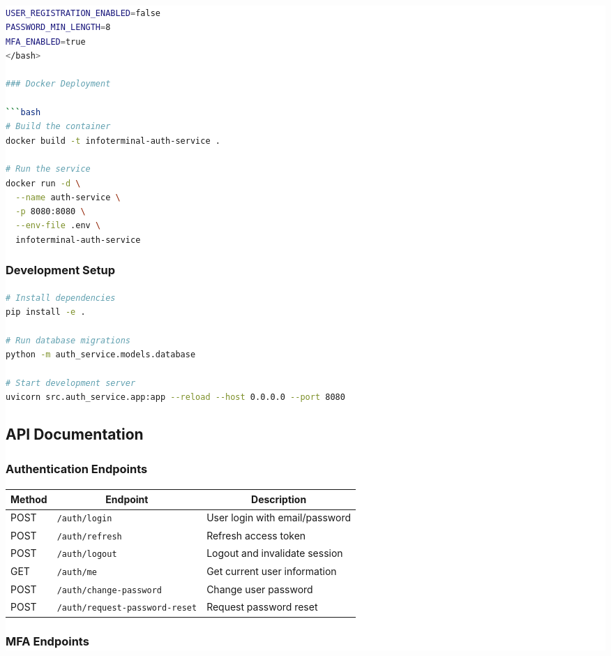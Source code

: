 ```bash
USER_REGISTRATION_ENABLED=false
PASSWORD_MIN_LENGTH=8
MFA_ENABLED=true
</bash>

### Docker Deployment

```bash
# Build the container
docker build -t infoterminal-auth-service .

# Run the service
docker run -d \
  --name auth-service \
  -p 8080:8080 \
  --env-file .env \
  infoterminal-auth-service
```

### Development Setup

```bash
# Install dependencies
pip install -e .

# Run database migrations
python -m auth_service.models.database

# Start development server
uvicorn src.auth_service.app:app --reload --host 0.0.0.0 --port 8080
```

## API Documentation

### Authentication Endpoints

| Method | Endpoint | Description |
|--------|----------|-------------|
| POST | `/auth/login` | User login with email/password |
| POST | `/auth/refresh` | Refresh access token |
| POST | `/auth/logout` | Logout and invalidate session |
| GET | `/auth/me` | Get current user information |
| POST | `/auth/change-password` | Change user password |
| POST | `/auth/request-password-reset` | Request password reset |

### MFA Endpoints
